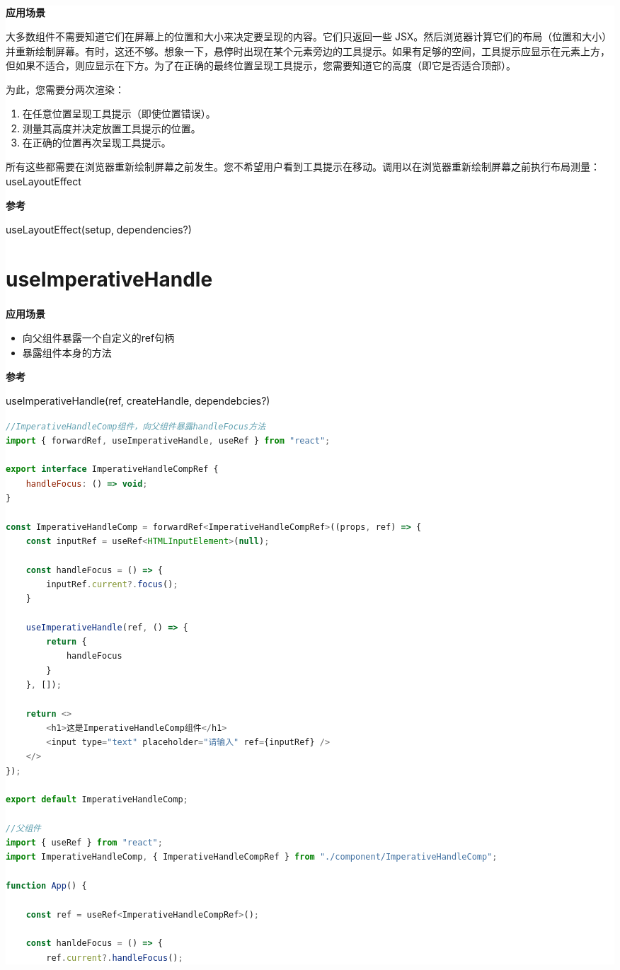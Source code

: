 **应用场景**

大多数组件不需要知道它们在屏幕上的位置和大小来决定要呈现的内容。它们只返回一些 JSX。然后浏览器计算它们的布局（位置和大小）并重新绘制屏幕。有时，这还不够。想象一下，悬停时出现在某个元素旁边的工具提示。如果有足够的空间，工具提示应显示在元素上方，但如果不适合，则应显示在下方。为了在正确的最终位置呈现工具提示，您需要知道它的高度（即它是否适合顶部）。

为此，您需要分两次渲染：

1.  在任意位置呈现工具提示（即使位置错误）。
1.  测量其高度并决定放置工具提示的位置。
1.  在正确的位置再次呈现工具提示。

所有这些都需要在浏览器重新绘制屏幕之前发生。您不希望用户看到工具提示在移动。调用以在浏览器重新绘制屏幕之前执行布局测量：useLayoutEffect

**参考**

useLayoutEffect(setup, dependencies?)

# useImperativeHandle[](https://www.imywh.com/blog/6454d9acd25a316a6a815f14#useImperativeHandle)

**应用场景**

-   向父组件暴露一个自定义的ref句柄
-   暴露组件本身的方法

**参考**

useImperativeHandle(ref, createHandle, dependebcies?)

```js
//ImperativeHandleComp组件，向父组件暴露handleFocus方法
import { forwardRef, useImperativeHandle, useRef } from "react";

export interface ImperativeHandleCompRef {
    handleFocus: () => void;
}

const ImperativeHandleComp = forwardRef<ImperativeHandleCompRef>((props, ref) => {
    const inputRef = useRef<HTMLInputElement>(null);

    const handleFocus = () => {
        inputRef.current?.focus();
    }

    useImperativeHandle(ref, () => {
        return {
            handleFocus
        }
    }, []);

    return <>
        <h1>这是ImperativeHandleComp组件</h1>
        <input type="text" placeholder="请输入" ref={inputRef} />
    </>
});

export default ImperativeHandleComp;

//父组件
import { useRef } from "react";
import ImperativeHandleComp, { ImperativeHandleCompRef } from "./component/ImperativeHandleComp";

function App() {

    const ref = useRef<ImperativeHandleCompRef>();

    const hanldeFocus = () => {
        ref.current?.handleFocus();
```